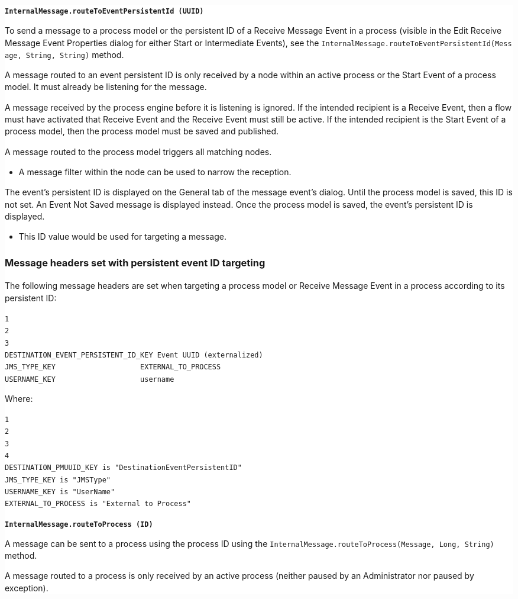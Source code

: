 **`InternalMessage.routeToEventPersistentId (UUID)`**

To send a message to a process model or the persistent ID of a Receive Message Event in a process (visible in the Edit Receive Message Event Properties dialog for either Start or Intermediate Events), see the `InternalMessage.routeToEventPersistentId(Message, String, String)` method.

A message routed to an event persistent ID is only received by a node within an active process or the Start Event of a process model. It must already be listening for the message.

A message received by the process engine before it is listening is ignored. If the intended recipient is a Receive Event, then a flow must have activated that Receive Event and the Receive Event must still be active. If the intended recipient is the Start Event of a process model, then the process model must be saved and published.

A message routed to the process model triggers all matching nodes.

-   A message filter within the node can be used to narrow the reception.

The event’s persistent ID is displayed on the General tab of the message event’s dialog. Until the process model is saved, this ID is not set. An Event Not Saved message is displayed instead. Once the process model is saved, the event’s persistent ID is displayed.

-   This ID value would be used for targeting a message.

### Message headers set with persistent event ID targeting

The following message headers are set when targeting a process model or Receive Message Event in a process according to its persistent ID:

```
1
2
3
DESTINATION_EVENT_PERSISTENT_ID_KEY	Event UUID (externalized)
JMS_TYPE_KEY					EXTERNAL_TO_PROCESS
USERNAME_KEY					username
```

Where:

```
1
2
3
4
DESTINATION_PMUUID_KEY is "DestinationEventPersistentID"
JMS_TYPE_KEY is "JMSType"
USERNAME_KEY is "UserName"
EXTERNAL_TO_PROCESS is "External to Process"
```

**`InternalMessage.routeToProcess (ID)`**

A message can be sent to a process using the process ID using the `InternalMessage.routeToProcess(Message, Long, String)` method.

A message routed to a process is only received by an active process (neither paused by an Administrator nor paused by exception).
